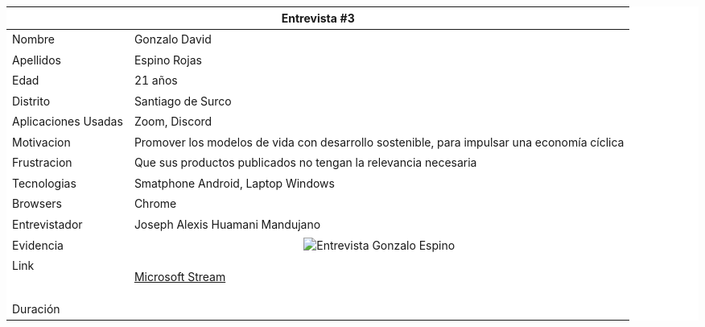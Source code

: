 
<table>
<colgroup>
</colgroup>
<thead>
  <tr>
    <th colspan="2">Entrevista #3<br></th>
  </tr>
</thead>
<tbody>
  <tr>
    <td>Nombre</td>
    <td>Gonzalo David</td>
  </tr>
  <tr>
    <td>Apellidos</td>
    <td>Espino Rojas</td>
  </tr>
  <tr>
    <td>Edad</td>
    <td>21 años</td>
  </tr>
  <tr>
    <td>Distrito</td>
    <td>Santiago de Surco</td>
  </tr>
  <tr>
    <td>Aplicaciones Usadas</td>
    <td>Zoom, Discord</td>
  </tr>
  <tr>
    <td>Motivacion</td>
    <td>Promover los modelos de vida con desarrollo sostenible, para impulsar una economía cíclica</td>
  </tr>
  <tr>
    <td>Frustracion</td>
    <td>Que sus productos publicados no tengan la relevancia necesaria</td>
  </tr>
  <tr>
    <td>Tecnologias</td>
    <td>Smatphone Android, Laptop Windows</td>
  </tr>
	<tr>
    <td>Browsers</td>
    <td>Chrome</td>
  </tr>
  <tr>
    <td>Entrevistador</td>
    <td>Joseph Alexis Huamani Mandujano</td>
  </tr>
   <tr>
    <td>Evidencia</td>
    <td><div align="center"><img src="https://github.com/TechZo-1ASI0732-4453/Report/blob/main/Resources/Chapter-II/Interviews/gonzaloespino_interview.png?raw=true" alt="Entrevista Gonzalo Espino"></div></td>
  </tr>
  <tr>
    <td>Link</td>
    <td><p><a target="_blank"  href="https://upcedupe-my.sharepoint.com/:v:/g/personal/u202214059_upc_edu_pe/ETvVZXVN-x9FkEDkb_E9cpUBbl0UYgt8J7QA3XiVn1SBPA?nav=eyJyZWZlcnJhbEluZm8iOnsicmVmZXJyYWxBcHAiOiJTdHJlYW1XZWJBcHAiLCJyZWZlcnJhbFZpZXciOiJTaGFyZURpYWxvZy1MaW5rIiwicmVmZXJyYWxBcHBQbGF0Zm9ybSI6IldlYiIsInJlZmVycmFsTW9kZSI6InZpZXcifX0%3D&e=IEi8AE" title="Title">Microsoft Stream</p></td>
  </tr>
  <tr>
    <td>Duración<br></td>